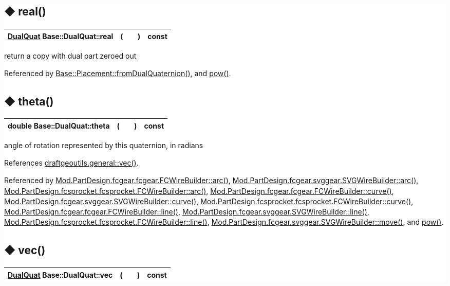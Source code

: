 ## ◆ real()

[DualQuat](../../d4/d13/classBase_1_1DualQuat.html) Base::DualQuat::real  | ( | | ) |  const  
---|---|---|---|---  
  
return a copy with dual part zeroed out

Referenced by
[Base::Placement::fromDualQuaternion()](../../d1/d10/classBase_1_1Placement.html#a2d1b64e6bae074f5c7568397ae65ef6f),
and
[pow()](../../d4/d13/classBase_1_1DualQuat.html#a6744d98c253f5310ed8f421c54286ea4).

## ◆ theta()

double Base::DualQuat::theta  | ( | | ) |  const  
---|---|---|---|---  
  
angle of rotation represented by this quaternion, in radians

References
[draftgeoutils.general::vec()](../../d9/dfd/group__draftgeoutils.html#gad8ccb48490b88fe43f234c673531265c).

Referenced by
[Mod.PartDesign.fcgear.fcgear.FCWireBuilder::arc()](../../d6/d0e/classMod_1_1PartDesign_1_1fcgear_1_1fcgear_1_1FCWireBuilder.html#a23a65f6983a2fa28aac49668b782b19b),
[Mod.PartDesign.fcgear.svggear.SVGWireBuilder::arc()](../../d2/d6c/classMod_1_1PartDesign_1_1fcgear_1_1svggear_1_1SVGWireBuilder.html#ad4f4352ca80c25500b945c5e7932fecf),
[Mod.PartDesign.fcsprocket.fcsprocket.FCWireBuilder::arc()](../../d9/de8/classMod_1_1PartDesign_1_1fcsprocket_1_1fcsprocket_1_1FCWireBuilder.html#aa0fe071898e6dbe2daea20f4c5a38f1b),
[Mod.PartDesign.fcgear.fcgear.FCWireBuilder::curve()](../../d6/d0e/classMod_1_1PartDesign_1_1fcgear_1_1fcgear_1_1FCWireBuilder.html#ae927782fbe7d9185a5a8ccb8055a0331),
[Mod.PartDesign.fcgear.svggear.SVGWireBuilder::curve()](../../d2/d6c/classMod_1_1PartDesign_1_1fcgear_1_1svggear_1_1SVGWireBuilder.html#a0b5b80d45a1454dcfbeb4d096304ee8c),
[Mod.PartDesign.fcsprocket.fcsprocket.FCWireBuilder::curve()](../../d9/de8/classMod_1_1PartDesign_1_1fcsprocket_1_1fcsprocket_1_1FCWireBuilder.html#ab0dacd0e51c96c96ca587478c6e5def9),
[Mod.PartDesign.fcgear.fcgear.FCWireBuilder::line()](../../d6/d0e/classMod_1_1PartDesign_1_1fcgear_1_1fcgear_1_1FCWireBuilder.html#aa77dabed8ed68c6b1c21fbb8721bfa21),
[Mod.PartDesign.fcgear.svggear.SVGWireBuilder::line()](../../d2/d6c/classMod_1_1PartDesign_1_1fcgear_1_1svggear_1_1SVGWireBuilder.html#af6706636a7ff50d57c6cc9841bf6a85e),
[Mod.PartDesign.fcsprocket.fcsprocket.FCWireBuilder::line()](../../d9/de8/classMod_1_1PartDesign_1_1fcsprocket_1_1fcsprocket_1_1FCWireBuilder.html#a18dee1cb605b4acd0e3893fbba20f9cc),
[Mod.PartDesign.fcgear.svggear.SVGWireBuilder::move()](../../d2/d6c/classMod_1_1PartDesign_1_1fcgear_1_1svggear_1_1SVGWireBuilder.html#a342c4d964cc30d676cb9e54321bc05fa),
and
[pow()](../../d4/d13/classBase_1_1DualQuat.html#a6744d98c253f5310ed8f421c54286ea4).

## ◆ vec()

[DualQuat](../../d4/d13/classBase_1_1DualQuat.html) Base::DualQuat::vec  | ( | | ) |  const  
---|---|---|---|---  
  